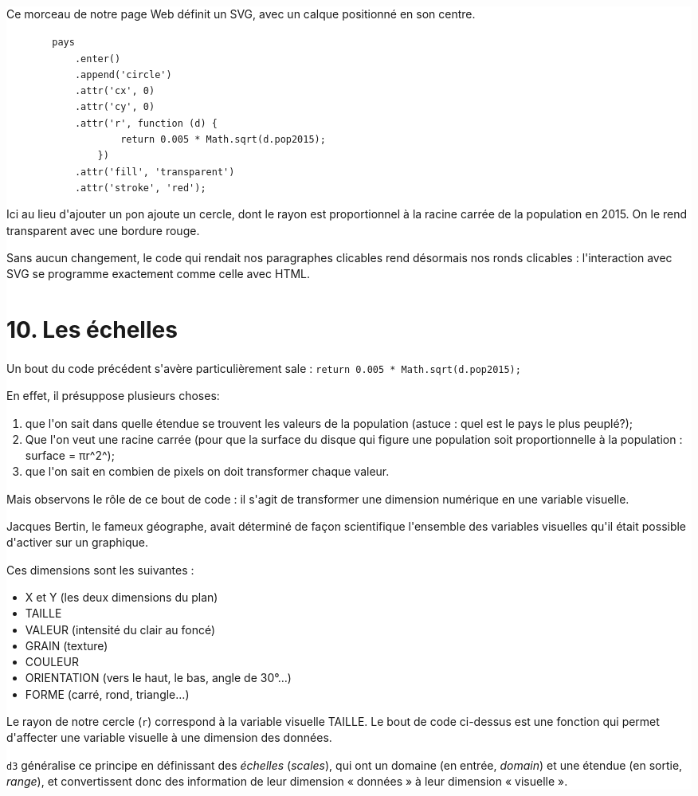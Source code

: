 Ce morceau de notre page Web définit un SVG, avec un calque positionné en son centre.

```
        pays
            .enter()
            .append('circle')
            .attr('cx', 0)
            .attr('cy', 0)
            .attr('r', function (d) {
                    return 0.005 * Math.sqrt(d.pop2015);
                })
            .attr('fill', 'transparent')
            .attr('stroke', 'red');
```

Ici au lieu d'ajouter un `p`on ajoute un cercle, dont le rayon est proportionnel à la racine carrée de la population en 2015. On le rend transparent avec une bordure rouge.

Sans aucun changement, le code qui rendait nos paragraphes clicables rend désormais nos ronds clicables : l'interaction avec SVG se programme exactement comme celle avec HTML.

# 10. Les échelles

Un bout du code précédent s'avère particulièrement sale :
`return 0.005 * Math.sqrt(d.pop2015);`

En effet, il présuppose plusieurs choses: 
1. que l'on sait dans quelle étendue se trouvent les valeurs de la population (astuce : quel est le pays le plus peuplé?);
2. Que l'on veut une racine carrée (pour que la surface du disque qui figure une population soit proportionnelle à la population : surface = πr^2^);
3. que l'on sait en combien de pixels on doit transformer chaque valeur.

Mais observons le rôle de ce bout de code : il s'agit de transformer une dimension numérique en une variable visuelle.

Jacques Bertin, le fameux géographe, avait déterminé de façon scientifique l'ensemble des variables visuelles qu'il était possible d'activer sur un graphique.

Ces dimensions sont les suivantes :
- X et Y (les deux dimensions du plan)
- TAILLE
- VALEUR (intensité du clair au foncé)
- GRAIN (texture)
- COULEUR
- ORIENTATION (vers le haut, le bas, angle de 30°…)
- FORME (carré, rond, triangle…)

Le rayon de notre cercle (`r`) correspond à la variable visuelle TAILLE. Le bout de code ci-dessus est une fonction qui permet d'affecter une variable visuelle à une dimension des données.

`d3` généralise ce principe en définissant des _échelles_ (_scales_), qui ont un domaine (en entrée, _domain_) et une étendue (en sortie, _range_), et convertissent donc des information de leur dimension « données » à leur dimension « visuelle ».
